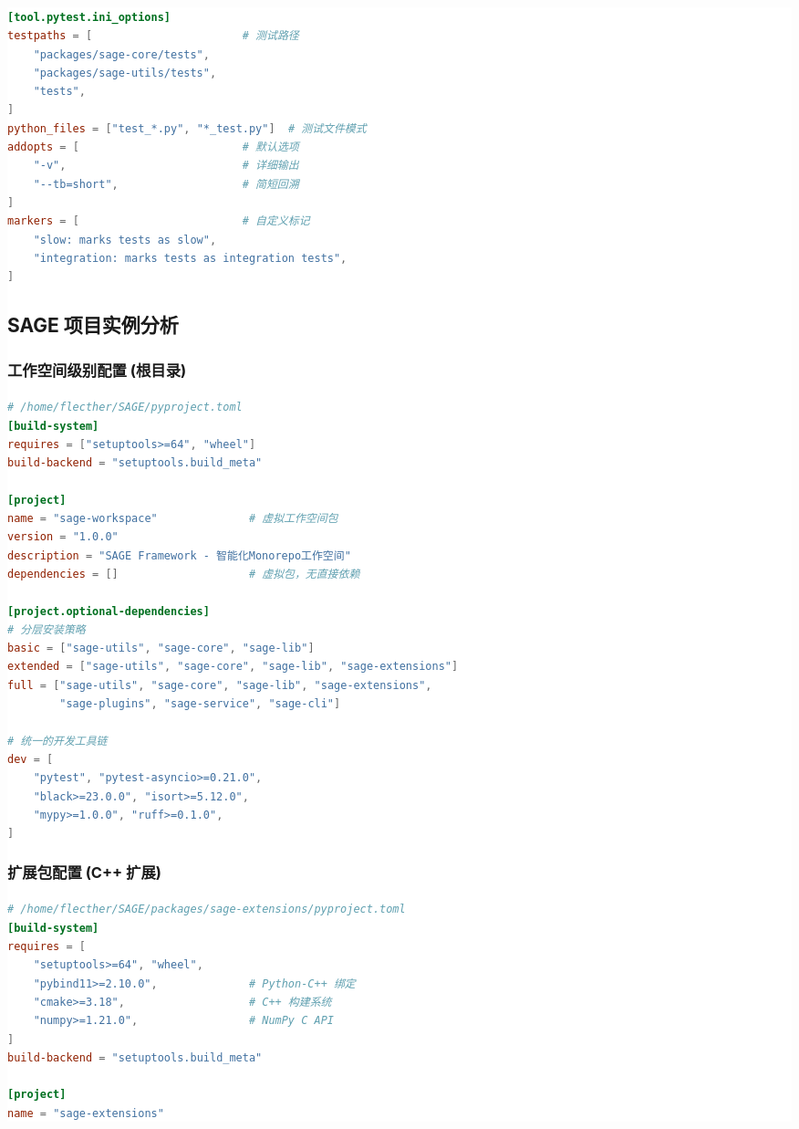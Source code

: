 ```toml
[tool.pytest.ini_options]
testpaths = [                       # 测试路径
    "packages/sage-core/tests",
    "packages/sage-utils/tests",
    "tests",
]
python_files = ["test_*.py", "*_test.py"]  # 测试文件模式
addopts = [                         # 默认选项
    "-v",                           # 详细输出
    "--tb=short",                   # 简短回溯
]
markers = [                         # 自定义标记
    "slow: marks tests as slow",
    "integration: marks tests as integration tests",
]
```

## SAGE 项目实例分析

### 工作空间级别配置 (根目录)

```toml
# /home/flecther/SAGE/pyproject.toml
[build-system]
requires = ["setuptools>=64", "wheel"]
build-backend = "setuptools.build_meta"

[project]
name = "sage-workspace"              # 虚拟工作空间包
version = "1.0.0"
description = "SAGE Framework - 智能化Monorepo工作空间"
dependencies = []                    # 虚拟包，无直接依赖

[project.optional-dependencies]
# 分层安装策略
basic = ["sage-utils", "sage-core", "sage-lib"]
extended = ["sage-utils", "sage-core", "sage-lib", "sage-extensions"]
full = ["sage-utils", "sage-core", "sage-lib", "sage-extensions", 
        "sage-plugins", "sage-service", "sage-cli"]

# 统一的开发工具链
dev = [
    "pytest", "pytest-asyncio>=0.21.0",
    "black>=23.0.0", "isort>=5.12.0", 
    "mypy>=1.0.0", "ruff>=0.1.0",
]
```

### 扩展包配置 (C++ 扩展)

```toml
# /home/flecther/SAGE/packages/sage-extensions/pyproject.toml
[build-system]
requires = [
    "setuptools>=64", "wheel",
    "pybind11>=2.10.0",              # Python-C++ 绑定
    "cmake>=3.18",                   # C++ 构建系统
    "numpy>=1.21.0",                 # NumPy C API
]
build-backend = "setuptools.build_meta"

[project]
name = "sage-extensions"
```